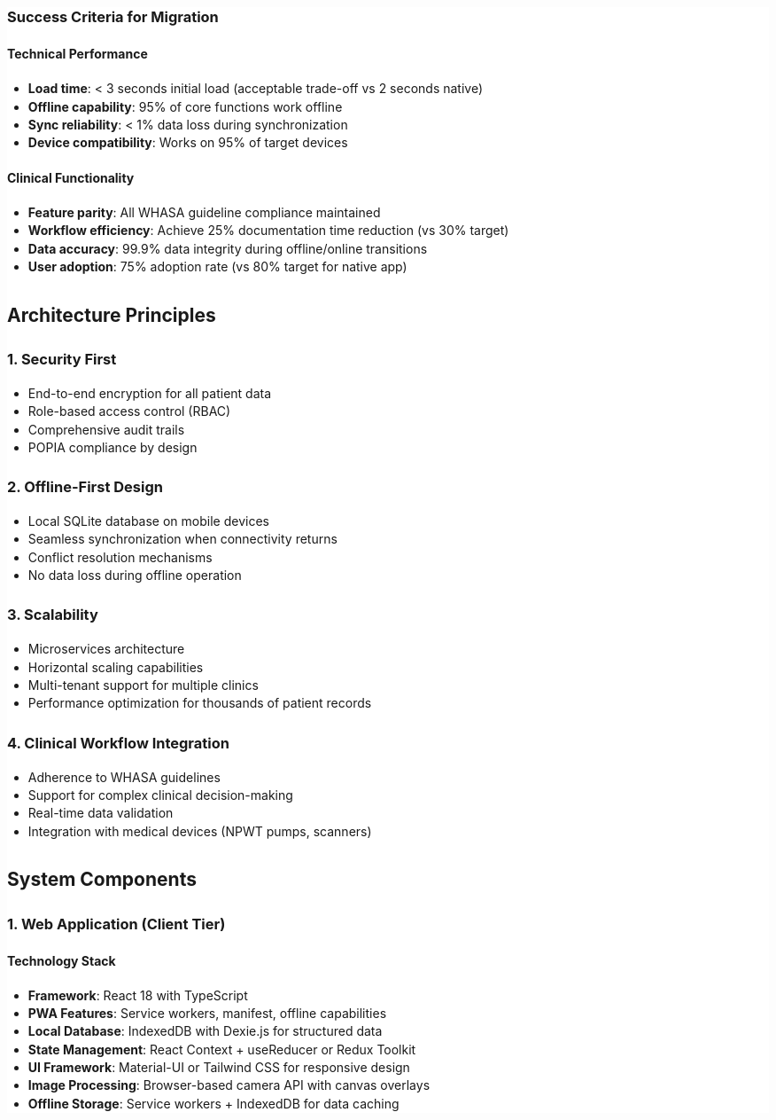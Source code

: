 ### Success Criteria for Migration

#### Technical Performance
- **Load time**: < 3 seconds initial load (acceptable trade-off vs 2 seconds native)
- **Offline capability**: 95% of core functions work offline
- **Sync reliability**: < 1% data loss during synchronization
- **Device compatibility**: Works on 95% of target devices

#### Clinical Functionality
- **Feature parity**: All WHASA guideline compliance maintained
- **Workflow efficiency**: Achieve 25% documentation time reduction (vs 30% target)
- **Data accuracy**: 99.9% data integrity during offline/online transitions
- **User adoption**: 75% adoption rate (vs 80% target for native app)

## Architecture Principles

### 1. Security First
- End-to-end encryption for all patient data
- Role-based access control (RBAC)
- Comprehensive audit trails
- POPIA compliance by design

### 2. Offline-First Design
- Local SQLite database on mobile devices
- Seamless synchronization when connectivity returns
- Conflict resolution mechanisms
- No data loss during offline operation

### 3. Scalability
- Microservices architecture
- Horizontal scaling capabilities
- Multi-tenant support for multiple clinics
- Performance optimization for thousands of patient records

### 4. Clinical Workflow Integration
- Adherence to WHASA guidelines
- Support for complex clinical decision-making
- Real-time data validation
- Integration with medical devices (NPWT pumps, scanners)

## System Components

### 1. Web Application (Client Tier)

#### Technology Stack
- **Framework**: React 18 with TypeScript
- **PWA Features**: Service workers, manifest, offline capabilities
- **Local Database**: IndexedDB with Dexie.js for structured data
- **State Management**: React Context + useReducer or Redux Toolkit
- **UI Framework**: Material-UI or Tailwind CSS for responsive design
- **Image Processing**: Browser-based camera API with canvas overlays
- **Offline Storage**: Service workers + IndexedDB for data caching
